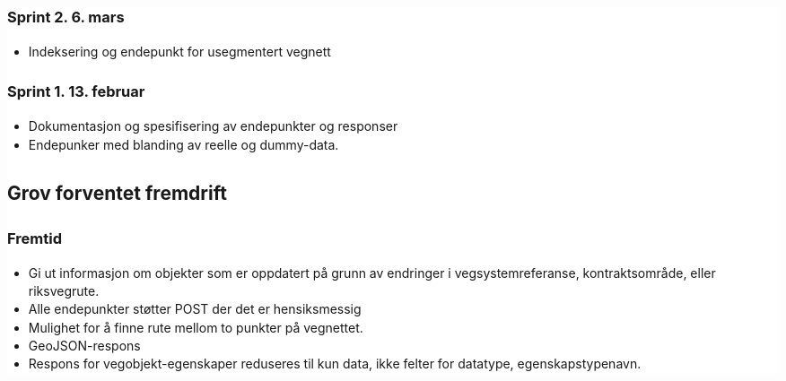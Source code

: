 ### Sprint 2. 6. mars
* Indeksering og endepunkt for usegmentert vegnett

### Sprint 1. 13. februar
* Dokumentasjon og spesifisering av endepunkter og responser
* Endepunker med blanding av reelle og dummy-data.
## Grov forventet fremdrift

### Fremtid
* Gi ut informasjon om objekter som er oppdatert på grunn av endringer i vegsystemreferanse, kontraktsområde, eller riksvegrute.
* Alle endepunkter støtter POST der det er hensiksmessig
* Mulighet for å finne rute mellom to punkter på vegnettet.
* GeoJSON-respons
* Respons for vegobjekt-egenskaper reduseres til kun data, ikke felter for datatype, egenskapstypenavn.
